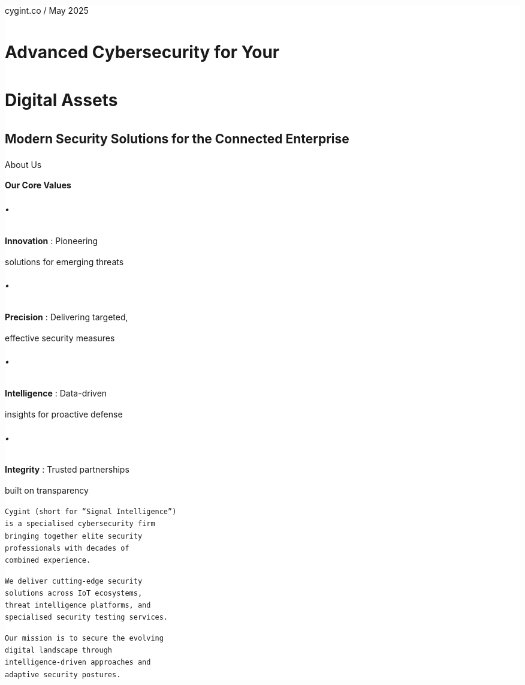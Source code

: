 cygint.co / May 2025

# Advanced Cybersecurity for Your

# Digital Assets

## Modern Security Solutions for the Connected Enterprise


About Us

**Our Core Values**

###### •

**Innovation** : Pioneering

solutions for emerging threats

###### •

**Precision** : Delivering targeted,

effective security measures

###### •

**Intelligence** : Data-driven

insights for proactive defense

###### •

**Integrity** : Trusted partnerships

built on transparency


```
Cygint (short for “Signal Intelligence”)
is a specialised cybersecurity firm
bringing together elite security
professionals with decades of
combined experience.
```
```
We deliver cutting-edge security
solutions across IoT ecosystems,
threat intelligence platforms, and
specialised security testing services.
```
```
Our mission is to secure the evolving
digital landscape through
intelligence-driven approaches and
adaptive security postures.
```
